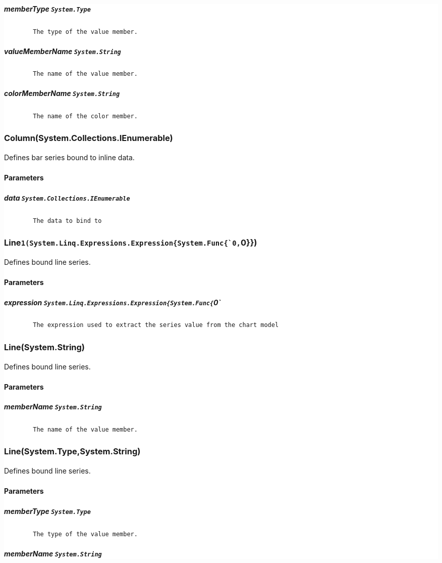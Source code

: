 ##### memberType `System.Type`

            The type of the value member.
            

##### valueMemberName `System.String`

            The name of the value member.
            

##### colorMemberName `System.String`

            The name of the color member.
            

### Column(System.Collections.IEnumerable)
Defines bar series bound to inline data.

#### Parameters

##### data `System.Collections.IEnumerable`

            The data to bind to
            

### Line``1(System.Linq.Expressions.Expression{System.Func{`0,``0}})
Defines bound line series.

#### Parameters

##### expression `System.Linq.Expressions.Expression{System.Func{`0`

            The expression used to extract the series value from the chart model
            

### Line(System.String)
Defines bound line series.

#### Parameters

##### memberName `System.String`

            The name of the value member.
            

### Line(System.Type,System.String)
Defines bound line series.

#### Parameters

##### memberType `System.Type`

            The type of the value member.
            

##### memberName `System.String`
